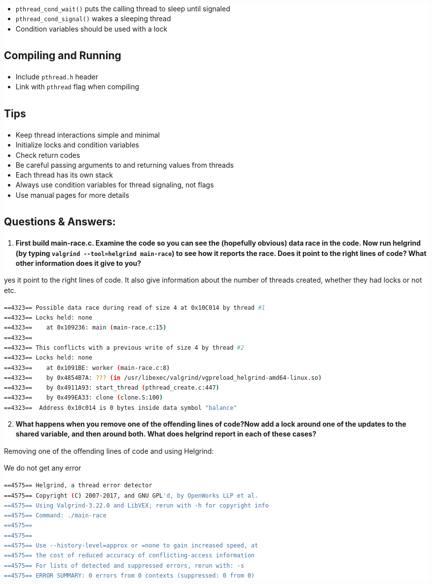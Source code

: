 - `pthread_cond_wait()` puts the calling thread to sleep until signaled
- `pthread_cond_signal()` wakes a sleeping thread
- Condition variables should be used with a lock

## Compiling and Running

- Include `pthread.h` header
- Link with `pthread` flag when compiling

## Tips

- Keep thread interactions simple and minimal
- Initialize locks and condition variables
- Check return codes
- Be careful passing arguments to and returning values from threads
- Each thread has its own stack
- Always use condition variables for thread signaling, not flags
- Use manual pages for more details

## Questions & Answers:

1. **First build main-race.c. Examine the code so you can see the (hopefully obvious) data race in the code. Now run helgrind (by typing `valgrind --tool=helgrind main-race`) to see how it reports the race. Does it point to the right lines of code? What other information does it give to you?**
    
yes it point to the right lines of code. It also give information about the number of threads       created, whether they had locks or not etc.
    

```bash
==4323== Possible data race during read of size 4 at 0x10C014 by thread #1
==4323== Locks held: none
==4323==    at 0x109236: main (main-race.c:15)
==4323== 
==4323== This conflicts with a previous write of size 4 by thread #2
==4323== Locks held: none
==4323==    at 0x1091BE: worker (main-race.c:8)
==4323==    by 0x4854B7A: ??? (in /usr/libexec/valgrind/vgpreload_helgrind-amd64-linux.so)
==4323==    by 0x4911A93: start_thread (pthread_create.c:447)
==4323==    by 0x499EA33: clone (clone.S:100)
==4323==  Address 0x10c014 is 0 bytes inside data symbol "balance"
```

2. **What happens when you remove one of the offending lines of code?Now add a lock around one of the updates to the shared variable, and then around both. What does helgrind report in each of these cases?**
    
Removing one of the offending lines of code and using Helgrind:
    
We do not get any error
    

```bash
==4575== Helgrind, a thread error detector
==4575== Copyright (C) 2007-2017, and GNU GPL'd, by OpenWorks LLP et al.
==4575== Using Valgrind-3.22.0 and LibVEX; rerun with -h for copyright info
==4575== Command: ./main-race
==4575== 
==4575== 
==4575== Use --history-level=approx or =none to gain increased speed, at
==4575== the cost of reduced accuracy of conflicting-access information
==4575== For lists of detected and suppressed errors, rerun with: -s
==4575== ERROR SUMMARY: 0 errors from 0 contexts (suppressed: 0 from 0)

```
